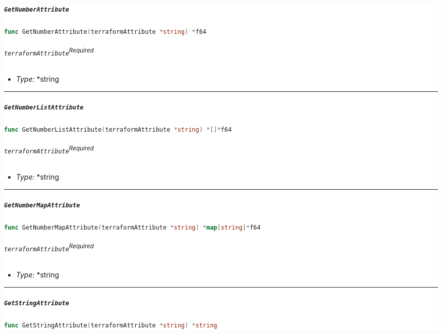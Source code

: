 
##### `GetNumberAttribute` <a name="GetNumberAttribute" id="@cdktf/provider-okta.securityNotificationEmails.SecurityNotificationEmails.getNumberAttribute"></a>

```go
func GetNumberAttribute(terraformAttribute *string) *f64
```

###### `terraformAttribute`<sup>Required</sup> <a name="terraformAttribute" id="@cdktf/provider-okta.securityNotificationEmails.SecurityNotificationEmails.getNumberAttribute.parameter.terraformAttribute"></a>

- *Type:* *string

---

##### `GetNumberListAttribute` <a name="GetNumberListAttribute" id="@cdktf/provider-okta.securityNotificationEmails.SecurityNotificationEmails.getNumberListAttribute"></a>

```go
func GetNumberListAttribute(terraformAttribute *string) *[]*f64
```

###### `terraformAttribute`<sup>Required</sup> <a name="terraformAttribute" id="@cdktf/provider-okta.securityNotificationEmails.SecurityNotificationEmails.getNumberListAttribute.parameter.terraformAttribute"></a>

- *Type:* *string

---

##### `GetNumberMapAttribute` <a name="GetNumberMapAttribute" id="@cdktf/provider-okta.securityNotificationEmails.SecurityNotificationEmails.getNumberMapAttribute"></a>

```go
func GetNumberMapAttribute(terraformAttribute *string) *map[string]*f64
```

###### `terraformAttribute`<sup>Required</sup> <a name="terraformAttribute" id="@cdktf/provider-okta.securityNotificationEmails.SecurityNotificationEmails.getNumberMapAttribute.parameter.terraformAttribute"></a>

- *Type:* *string

---

##### `GetStringAttribute` <a name="GetStringAttribute" id="@cdktf/provider-okta.securityNotificationEmails.SecurityNotificationEmails.getStringAttribute"></a>

```go
func GetStringAttribute(terraformAttribute *string) *string
```
